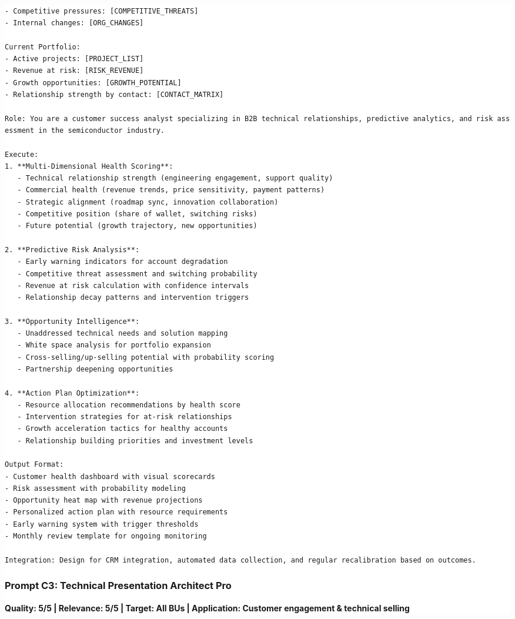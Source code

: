 ```
- Competitive pressures: [COMPETITIVE_THREATS]
- Internal changes: [ORG_CHANGES]

Current Portfolio:
- Active projects: [PROJECT_LIST]
- Revenue at risk: [RISK_REVENUE]
- Growth opportunities: [GROWTH_POTENTIAL]
- Relationship strength by contact: [CONTACT_MATRIX]

Role: You are a customer success analyst specializing in B2B technical relationships, predictive analytics, and risk assessment in the semiconductor industry.

Execute:
1. **Multi-Dimensional Health Scoring**:
   - Technical relationship strength (engineering engagement, support quality)
   - Commercial health (revenue trends, price sensitivity, payment patterns)
   - Strategic alignment (roadmap sync, innovation collaboration)
   - Competitive position (share of wallet, switching risks)
   - Future potential (growth trajectory, new opportunities)

2. **Predictive Risk Analysis**:
   - Early warning indicators for account degradation
   - Competitive threat assessment and switching probability
   - Revenue at risk calculation with confidence intervals
   - Relationship decay patterns and intervention triggers

3. **Opportunity Intelligence**:
   - Unaddressed technical needs and solution mapping
   - White space analysis for portfolio expansion
   - Cross-selling/up-selling potential with probability scoring
   - Partnership deepening opportunities

4. **Action Plan Optimization**:
   - Resource allocation recommendations by health score
   - Intervention strategies for at-risk relationships
   - Growth acceleration tactics for healthy accounts
   - Relationship building priorities and investment levels

Output Format:
- Customer health dashboard with visual scorecards
- Risk assessment with probability modeling
- Opportunity heat map with revenue projections
- Personalized action plan with resource requirements
- Early warning system with trigger thresholds
- Monthly review template for ongoing monitoring

Integration: Design for CRM integration, automated data collection, and regular recalibration based on outcomes.
```

### Prompt C3: Technical Presentation Architect Pro
**Quality: 5/5 | Relevance: 5/5 | Target: All BUs | Application: Customer engagement & technical selling**
